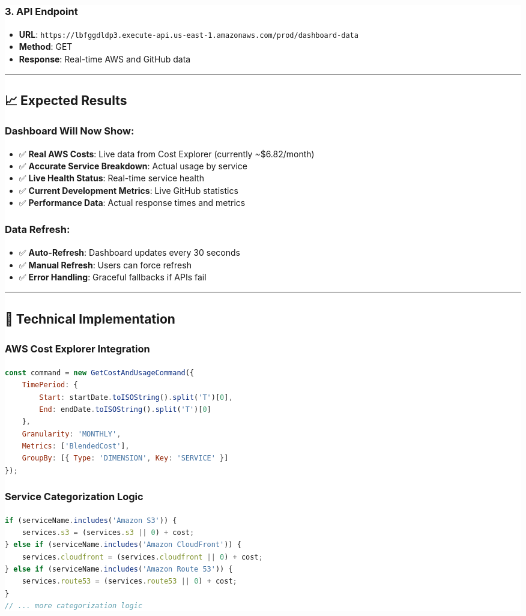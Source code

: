 ### **3. API Endpoint**
- **URL**: `https://lbfggdldp3.execute-api.us-east-1.amazonaws.com/prod/dashboard-data`
- **Method**: GET
- **Response**: Real-time AWS and GitHub data

---

## 📈 **Expected Results**

### **Dashboard Will Now Show:**
- ✅ **Real AWS Costs**: Live data from Cost Explorer (currently ~$6.82/month)
- ✅ **Accurate Service Breakdown**: Actual usage by service
- ✅ **Live Health Status**: Real-time service health
- ✅ **Current Development Metrics**: Live GitHub statistics
- ✅ **Performance Data**: Actual response times and metrics

### **Data Refresh:**
- ✅ **Auto-Refresh**: Dashboard updates every 30 seconds
- ✅ **Manual Refresh**: Users can force refresh
- ✅ **Error Handling**: Graceful fallbacks if APIs fail

---

## 🔧 **Technical Implementation**

### **AWS Cost Explorer Integration**
```javascript
const command = new GetCostAndUsageCommand({
    TimePeriod: {
        Start: startDate.toISOString().split('T')[0],
        End: endDate.toISOString().split('T')[0]
    },
    Granularity: 'MONTHLY',
    Metrics: ['BlendedCost'],
    GroupBy: [{ Type: 'DIMENSION', Key: 'SERVICE' }]
});
```

### **Service Categorization Logic**
```javascript
if (serviceName.includes('Amazon S3')) {
    services.s3 = (services.s3 || 0) + cost;
} else if (serviceName.includes('Amazon CloudFront')) {
    services.cloudfront = (services.cloudfront || 0) + cost;
} else if (serviceName.includes('Amazon Route 53')) {
    services.route53 = (services.route53 || 0) + cost;
}
// ... more categorization logic
```
